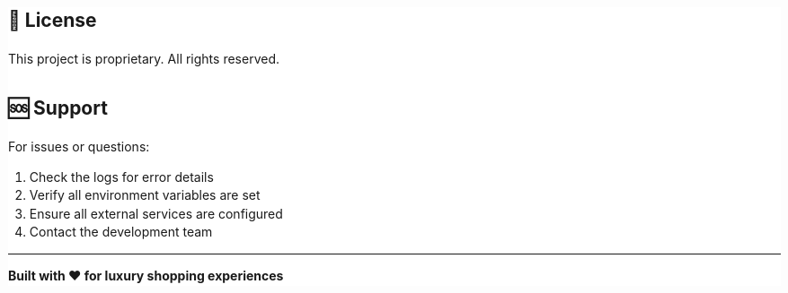 ## 📝 License

This project is proprietary. All rights reserved.

## 🆘 Support

For issues or questions:
1. Check the logs for error details
2. Verify all environment variables are set
3. Ensure all external services are configured
4. Contact the development team

---

**Built with ❤️ for luxury shopping experiences**
